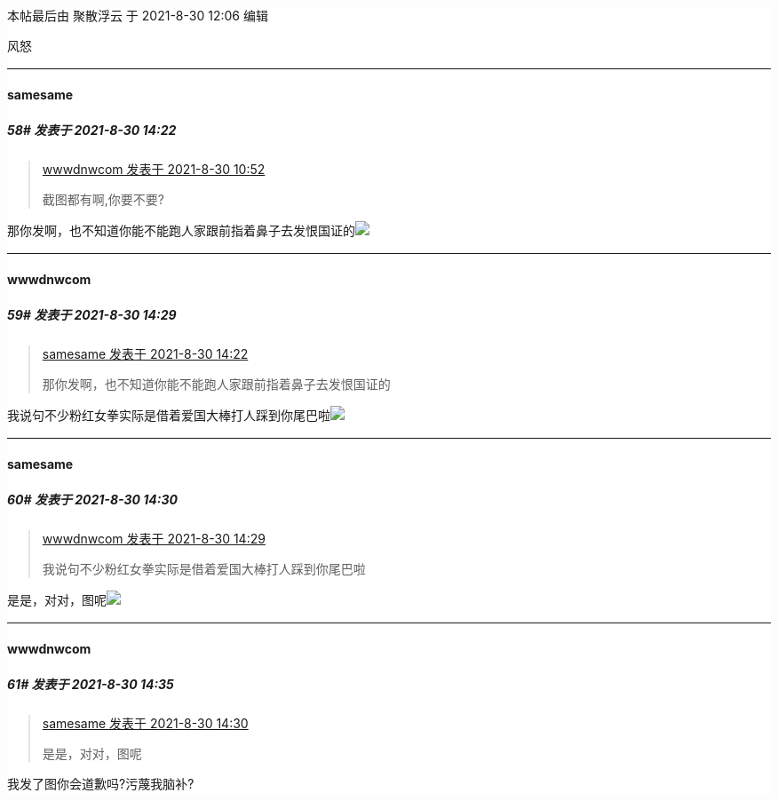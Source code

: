 
 本帖最后由 聚散浮云 于 2021-8-30 12:06 编辑 

风怒


*****

####  samesame  
##### 58#       发表于 2021-8-30 14:22


<blockquote><a href="httphttps://bbs.saraba1st.com/2b/forum.php?mod=redirect&amp;goto=findpost&amp;pid=52553512&amp;ptid=2023177" target="_blank">wwwdnwcom 发表于 2021-8-30 10:52</a>

截图都有啊,你要不要?</blockquote>
那你发啊，也不知道你能不能跑人家跟前指着鼻子去发恨国证的<img src="https://static.saraba1st.com/image/smiley/face2017/067.png" referrerpolicy="no-referrer">


*****

####  wwwdnwcom  
##### 59#       发表于 2021-8-30 14:29


<blockquote><a href="httphttps://bbs.saraba1st.com/2b/forum.php?mod=redirect&amp;goto=findpost&amp;pid=52556168&amp;ptid=2023177" target="_blank">samesame 发表于 2021-8-30 14:22</a>

那你发啊，也不知道你能不能跑人家跟前指着鼻子去发恨国证的</blockquote>
我说句不少粉红女拳实际是借着爱国大棒打人踩到你尾巴啦<img src="https://static.saraba1st.com/image/smiley/face2017/033.png" referrerpolicy="no-referrer">


*****

####  samesame  
##### 60#       发表于 2021-8-30 14:30


<blockquote><a href="httphttps://bbs.saraba1st.com/2b/forum.php?mod=redirect&amp;goto=findpost&amp;pid=52556247&amp;ptid=2023177" target="_blank">wwwdnwcom 发表于 2021-8-30 14:29</a>

我说句不少粉红女拳实际是借着爱国大棒打人踩到你尾巴啦</blockquote>
是是，对对，图呢<img src="https://static.saraba1st.com/image/smiley/face2017/064.png" referrerpolicy="no-referrer">




*****

####  wwwdnwcom  
##### 61#       发表于 2021-8-30 14:35


<blockquote><a href="httphttps://bbs.saraba1st.com/2b/forum.php?mod=redirect&amp;goto=findpost&amp;pid=52556256&amp;ptid=2023177" target="_blank">samesame 发表于 2021-8-30 14:30</a>

是是，对对，图呢</blockquote>
我发了图你会道歉吗?污蔑我脑补?
